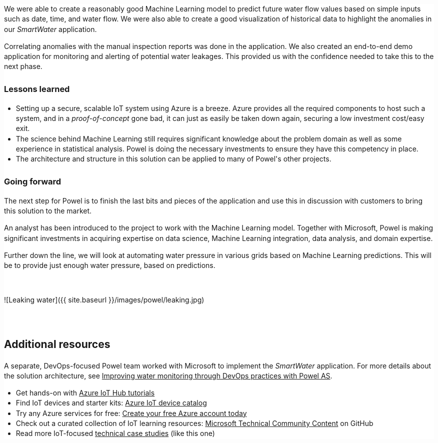We were able to create a reasonably good Machine Learning model to predict future water flow values based on simple inputs such as date, time, and water flow. We were also able to create a good visualization of historical data to highlight the anomalies in our *SmartWater* application. 

Correlating anomalies with the manual inspection reports was done in the application. We also created an end-to-end demo application for monitoring and alerting of potential water leakages. This provided us with the confidence needed to take this to the next phase.

### Lessons learned

- Setting up a secure, scalable IoT system using Azure is a breeze. Azure provides all the required components to host such a system, and in a *proof-of-concept* gone bad, it can just as easily be taken down again, securing a low investment cost/easy exit.
- The science behind Machine Learning still requires significant knowledge about the problem domain as well as some experience in statistical analysis. Powel is doing the necessary investments to ensure they have this competency in place.
- The architecture and structure in this solution can be applied to many of Powel's other projects.

### Going forward

The next step for Powel is to finish the last bits and pieces of the application and use this in discussion with customers to bring this solution to the market.

An analyst has been introduced to the project to work with the Machine Learning model. Together with Microsoft, Powel is making significant investments in acquiring expertise on data science, Machine Learning integration, data analysis, and domain expertise.

Further down the line, we will look at automating water pressure in various grids based on Machine Learning predictions. This will be to provide just enough water pressure, based on predictions. 

<br/>

![Leaking water]({{ site.baseurl }}/images/powel/leaking.jpg)

<br/>

## Additional resources

A separate, DevOps-focused Powel team worked with Microsoft to implement the *SmartWater* application. For more details about the solution architecture, see [Improving water monitoring through DevOps practices with Powel AS](https://microsoft.github.io/techcasestudies/devops/2016/11/19/Powel.html). 

- Get hands-on with [Azure IoT Hub tutorials](https://docs.microsoft.com/en-us/azure/iot-hub/iot-hub-get-started)
- Find IoT devices and starter kits: [Azure IoT device catalog](https://catalog.azureiotsuite.com/kits?wt.mc_id=dx_883177)
- Try any Azure services for free: [Create your free Azure account today](https://azure.microsoft.com/en-us/free/?wt.mc_id=dx_883176)
- Check out a curated collection of IoT learning resources: [Microsoft Technical Community Content](https://github.com/Microsoft/TechnicalCommunityContent/tree/master/IoT?wt.mc_id=dx_883175) on GitHub
- Read more IoT-focused [technical case studies](https://microsoft.github.io/techcasestudies/#technology=IoT&sortBy=featured?wt.mc_id=dx_883178) (like this one)
